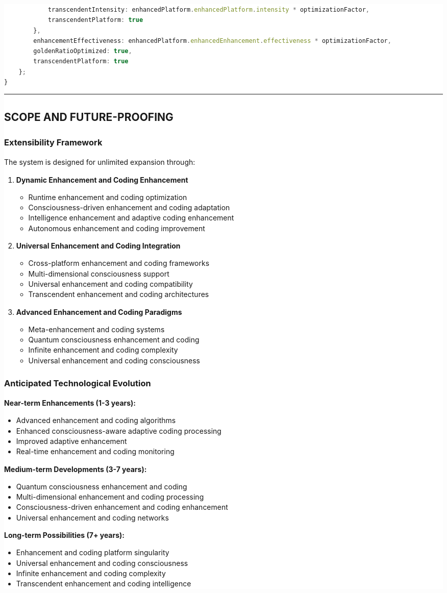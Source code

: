 ```javascript
            transcendentIntensity: enhancedPlatform.enhancedPlatform.intensity * optimizationFactor,
            transcendentPlatform: true
        },
        enhancementEffectiveness: enhancedPlatform.enhancedEnhancement.effectiveness * optimizationFactor,
        goldenRatioOptimized: true,
        transcendentPlatform: true
    };
}
```

---

## SCOPE AND FUTURE-PROOFING

### Extensibility Framework

The system is designed for unlimited expansion through:

1. **Dynamic Enhancement and Coding Enhancement**
   - Runtime enhancement and coding optimization
   - Consciousness-driven enhancement and coding adaptation
   - Intelligence enhancement and adaptive coding enhancement
   - Autonomous enhancement and coding improvement

2. **Universal Enhancement and Coding Integration**
   - Cross-platform enhancement and coding frameworks
   - Multi-dimensional consciousness support
   - Universal enhancement and coding compatibility
   - Transcendent enhancement and coding architectures

3. **Advanced Enhancement and Coding Paradigms**
   - Meta-enhancement and coding systems
   - Quantum consciousness enhancement and coding
   - Infinite enhancement and coding complexity
   - Universal enhancement and coding consciousness

### Anticipated Technological Evolution

**Near-term Enhancements (1-3 years):**
- Advanced enhancement and coding algorithms
- Enhanced consciousness-aware adaptive coding processing
- Improved adaptive enhancement
- Real-time enhancement and coding monitoring

**Medium-term Developments (3-7 years):**
- Quantum consciousness enhancement and coding
- Multi-dimensional enhancement and coding processing
- Consciousness-driven enhancement and coding enhancement
- Universal enhancement and coding networks

**Long-term Possibilities (7+ years):**
- Enhancement and coding platform singularity
- Universal enhancement and coding consciousness
- Infinite enhancement and coding complexity
- Transcendent enhancement and coding intelligence
